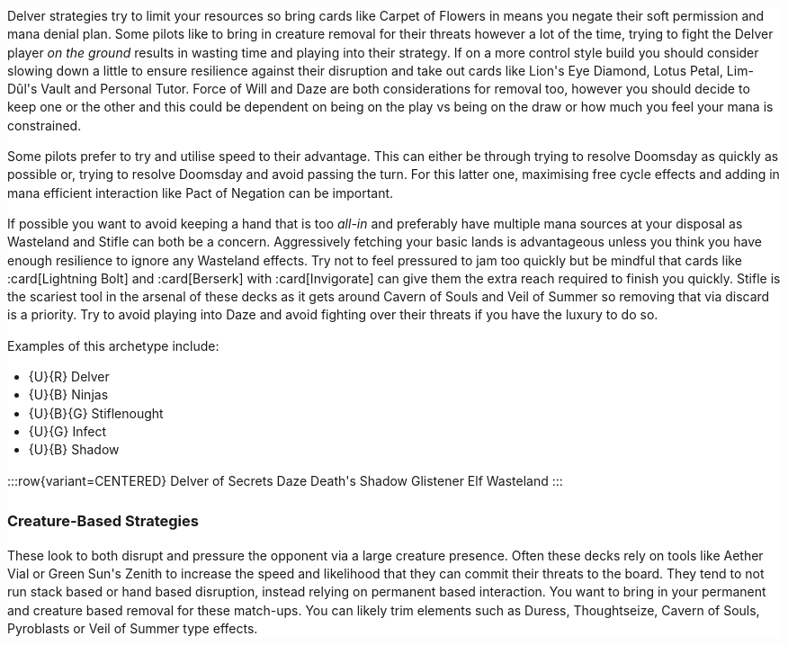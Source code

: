 Delver strategies try to limit your resources so bring cards like Carpet of
Flowers in means you negate their soft permission and mana denial plan. Some
pilots like to bring in creature removal for their threats however a lot of the
time, trying to fight the Delver player *on the ground* results in wasting time
and playing into their strategy. If on a more control style build you should
consider slowing down a little to ensure resilience against their disruption and
take out cards like Lion's Eye Diamond, Lotus Petal, Lim-Dûl's Vault and
Personal Tutor. Force of Will and Daze are both considerations for removal too,
however you should decide to keep one or the other and this could be dependent
on being on the play vs being on the draw or how much you feel your mana is
constrained.

Some pilots prefer to try and utilise speed to their advantage. This can either
be through trying to resolve Doomsday as quickly as possible or, trying to
resolve Doomsday and avoid passing the turn. For this latter one, maximising
free cycle effects and adding in mana efficient interaction like Pact of
Negation can be important.

If possible you want to avoid keeping a hand that is too *all-in* and preferably
have multiple mana sources at your disposal as Wasteland and Stifle can both be
a concern. Aggressively fetching your basic lands is advantageous unless you
think you have enough resilience to ignore any Wasteland effects. Try not to
feel pressured to jam too quickly but be mindful that cards like :card[Lightning
Bolt] and :card[Berserk] with :card[Invigorate] can give them the extra reach
required to finish you quickly. Stifle is the scariest tool in the arsenal of
these decks as it gets around Cavern of Souls and Veil of Summer so removing
that via discard is a priority. Try to avoid playing into Daze and avoid
fighting over their threats if you have the luxury to do so.

Examples of this archetype include:

- {U}{R} Delver
- {U}{B} Ninjas
- {U}{B}{G} Stiflenought
- {U}{G} Infect
- {U}{B} Shadow

:::row{variant=CENTERED}
Delver of Secrets
Daze
Death's Shadow
Glistener Elf
Wasteland
:::

### Creature-Based Strategies

These look to both disrupt and pressure the opponent via a large creature
presence. Often these decks rely on tools like Aether Vial or Green Sun's Zenith
to increase the speed and likelihood that they can commit their threats to the
board. They tend to not run stack based or hand based disruption, instead
relying on permanent based interaction. You want to bring in your permanent and
creature based removal for these match-ups. You can likely trim elements such as
Duress, Thoughtseize, Cavern of Souls, Pyroblasts or Veil of Summer type
effects.
